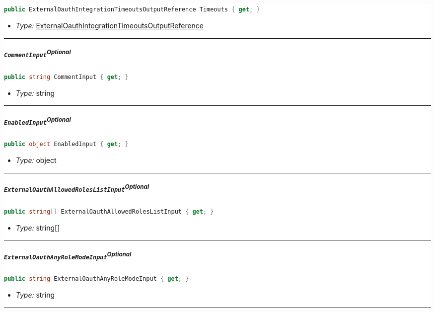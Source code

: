 ```csharp
public ExternalOauthIntegrationTimeoutsOutputReference Timeouts { get; }
```

- *Type:* <a href="#@cdktf/provider-snowflake.externalOauthIntegration.ExternalOauthIntegrationTimeoutsOutputReference">ExternalOauthIntegrationTimeoutsOutputReference</a>

---

##### `CommentInput`<sup>Optional</sup> <a name="CommentInput" id="@cdktf/provider-snowflake.externalOauthIntegration.ExternalOauthIntegration.property.commentInput"></a>

```csharp
public string CommentInput { get; }
```

- *Type:* string

---

##### `EnabledInput`<sup>Optional</sup> <a name="EnabledInput" id="@cdktf/provider-snowflake.externalOauthIntegration.ExternalOauthIntegration.property.enabledInput"></a>

```csharp
public object EnabledInput { get; }
```

- *Type:* object

---

##### `ExternalOauthAllowedRolesListInput`<sup>Optional</sup> <a name="ExternalOauthAllowedRolesListInput" id="@cdktf/provider-snowflake.externalOauthIntegration.ExternalOauthIntegration.property.externalOauthAllowedRolesListInput"></a>

```csharp
public string[] ExternalOauthAllowedRolesListInput { get; }
```

- *Type:* string[]

---

##### `ExternalOauthAnyRoleModeInput`<sup>Optional</sup> <a name="ExternalOauthAnyRoleModeInput" id="@cdktf/provider-snowflake.externalOauthIntegration.ExternalOauthIntegration.property.externalOauthAnyRoleModeInput"></a>

```csharp
public string ExternalOauthAnyRoleModeInput { get; }
```

- *Type:* string

---
